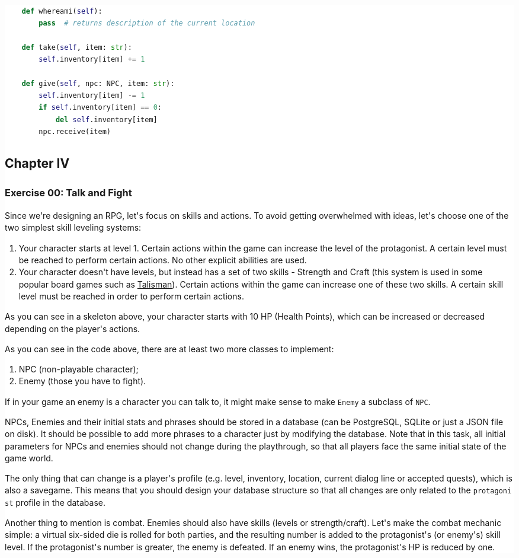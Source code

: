 ```python
    def whereami(self):
        pass  # returns description of the current location

    def take(self, item: str):
        self.inventory[item] += 1

    def give(self, npc: NPC, item: str):
        self.inventory[item] -= 1
        if self.inventory[item] == 0:
            del self.inventory[item]
        npc.receive(item)
```

## Chapter IV
### Exercise 00: Talk and Fight

Since we're designing an RPG, let's focus on skills and actions. To avoid getting overwhelmed with ideas, let's choose one of the two simplest skill leveling systems:

1) Your character starts at level 1. Certain actions within the game can increase the level of the protagonist. A certain level must be reached to perform certain actions. No other explicit abilities are used.
2) Your character doesn't have levels, but instead has a set of two skills - Strength and Craft (this system is used in some popular board games such as [Talisman](https://boardgamegeek.com/boardgame/27627/talisman-revised-4th-edition)).
Certain actions within the game can increase one of these two skills. A certain skill level must be reached in order to perform certain actions.

As you can see in a skeleton above, your character starts with 10 HP (Health Points), which can be increased or decreased depending on the player's actions.

As you can see in the code above, there are at least two more classes to implement:

1) NPC (non-playable character);
2) Enemy (those you have to fight).

If in your game an enemy is a character you can talk to, it might make sense to make `Enemy` a subclass of `NPC`. 

NPCs, Enemies and their initial stats and phrases should be stored in a 
database (can be PostgreSQL, SQLite or just a JSON file on disk). It should be possible to add more phrases to a character just by modifying the database. Note that in this task, all initial parameters for NPCs and enemies should not change during the playthrough, so that all players face the same initial state of the game world. 

The only thing that can change is a player's profile (e.g. level, inventory, location, current dialog line or accepted quests), which is also a savegame. This means that you should design your database structure so that all changes are only related to the `protagonist` profile in the database.  

Another thing to mention is combat. Enemies should also have skills (levels or strength/craft). Let's make the combat mechanic simple: a virtual six-sided die is rolled for both parties, and the resulting number is added to the protagonist's (or enemy's) skill level. If the protagonist's number is greater, the enemy is defeated. If an enemy wins, the protagonist's HP is reduced by one. 
